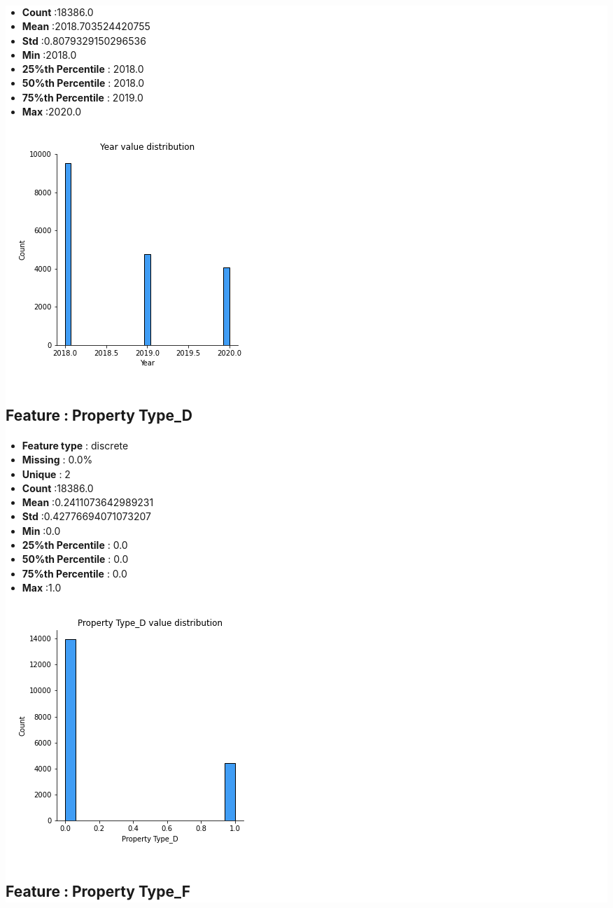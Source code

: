 - **Count** :18386.0
- **Mean** :2018.703524420755
- **Std** :0.8079329150296536
- **Min** :2018.0
- **25%th Percentile** : 2018.0
- **50%th Percentile** : 2018.0
- **75%th Percentile** : 2019.0
- **Max** :2020.0

![](Year.png)
## Feature : Property Type_D
- **Feature type** : discrete
- **Missing** : 0.0%
- **Unique** : 2
- **Count** :18386.0
- **Mean** :0.2411073642989231
- **Std** :0.42776694071073207
- **Min** :0.0
- **25%th Percentile** : 0.0
- **50%th Percentile** : 0.0
- **75%th Percentile** : 0.0
- **Max** :1.0

![](Property_Type_D.png)
## Feature : Property Type_F